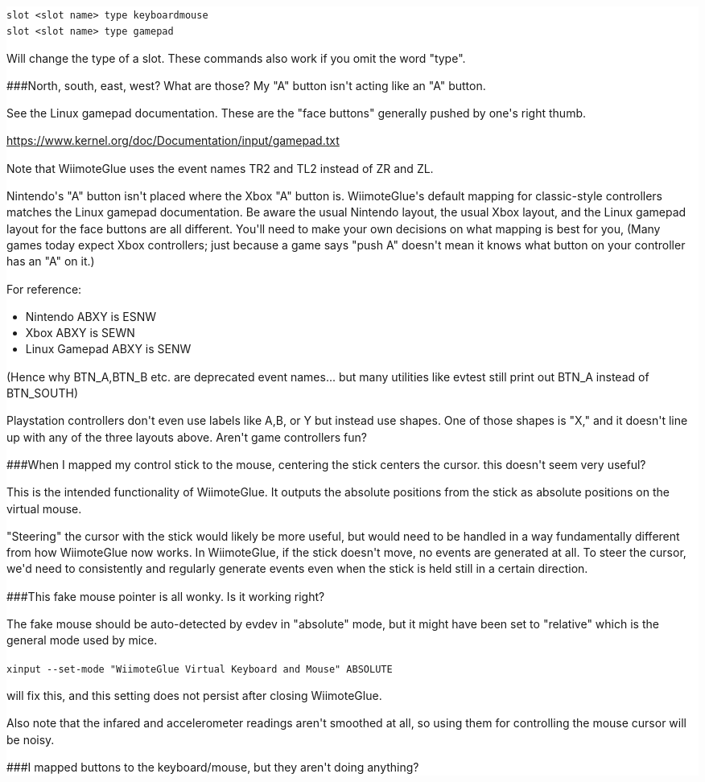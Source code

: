     slot <slot name> type keyboardmouse
    slot <slot name> type gamepad

Will change the type of a slot. These commands also work if you omit the word "type".


###North, south, east, west? What are those? My "A" button isn't acting like an "A" button.

See the Linux gamepad documentation. These are the "face buttons" generally pushed by one's right thumb.

https://www.kernel.org/doc/Documentation/input/gamepad.txt

Note that WiimoteGlue uses the event names TR2 and TL2 instead of ZR and ZL.

Nintendo's "A" button isn't placed where the Xbox "A" button is. WiimoteGlue's default mapping for classic-style controllers matches the Linux gamepad documentation. Be aware the usual Nintendo layout, the usual Xbox layout, and the Linux gamepad layout for the face buttons are all different. You'll need to make your own decisions on what mapping is best for you, (Many games today expect Xbox controllers; just because a game says "push A" doesn't mean it knows what button on your controller has an "A" on it.)

For reference:

* Nintendo ABXY is ESNW
* Xbox ABXY is SEWN
* Linux Gamepad ABXY is SENW

(Hence why BTN_A,BTN_B etc. are deprecated event names... but many utilities like evtest still print out BTN_A instead of BTN_SOUTH)

Playstation controllers don't even use labels like A,B, or Y but instead use shapes. One of those shapes is "X," and it doesn't line up with any of the three layouts above. Aren't game controllers fun?


###When I mapped my control stick to the mouse, centering the stick centers the cursor. this doesn't seem very useful?

This is the intended functionality of WiimoteGlue. It outputs the absolute positions from the stick as absolute positions on the virtual mouse.

"Steering" the cursor with the stick would likely be more useful, but would need to be handled in a way fundamentally different from how WiimoteGlue now works. In WiimoteGlue, if the stick doesn't move, no events are generated at all. To steer the cursor, we'd need to consistently and regularly generate events even when the stick is held still in a certain direction.

###This fake mouse pointer is all wonky. Is it working right?

The fake mouse should be auto-detected by evdev in "absolute" mode, but it might have been set to "relative" which is the general mode used by mice.

    xinput --set-mode "WiimoteGlue Virtual Keyboard and Mouse" ABSOLUTE

will fix this, and this setting does not persist after closing WiimoteGlue.

Also note that the infared and accelerometer readings aren't smoothed at all, so using them for controlling the mouse cursor will be noisy.


###I mapped buttons to the keyboard/mouse, but they aren't doing anything?

